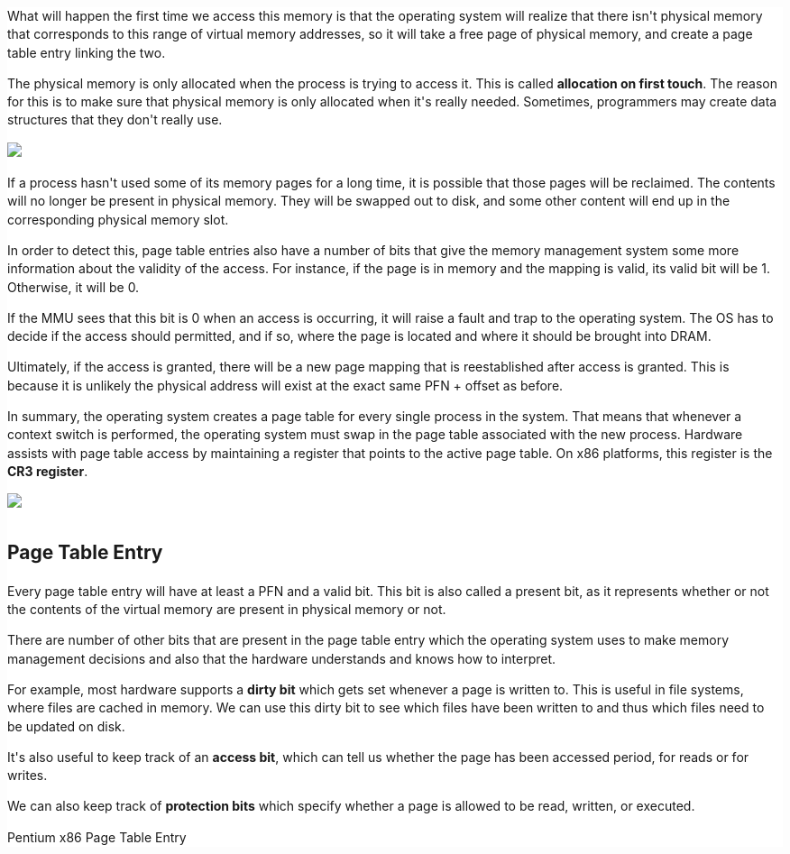 What will happen the first time we access this memory is that the operating system will realize that there isn't physical memory that corresponds to this range of virtual memory addresses, so it will take a free page of physical memory, and create a page table entry linking the two.

The physical memory is only allocated when the process is trying to access it. This is called **allocation on first touch**. The reason for this is to make sure that physical memory is only allocated when it's really needed. Sometimes, programmers may create data structures that they don't really use.

![](https://assets.omscs.io/notes/6785C624-4B55-4F1F-AED0-B9C31954877A.png)

If a process hasn't used some of its memory pages for a long time, it is possible that those pages will be reclaimed. The contents will no longer be present in physical memory. They will be swapped out to disk, and some other content will end up in the corresponding physical memory slot.

In order to detect this, page table entries also have a number of bits that give the memory management system some more information about the validity of the access. For instance, if the page is in memory and the mapping is valid, its valid bit will be 1. Otherwise, it will be 0.

If the MMU sees that this bit is 0 when an access is occurring, it will raise a fault and trap to the operating system. The OS has to decide if the access should permitted, and if so, where the page is located and where it should be brought into DRAM.

Ultimately, if the access is granted, there will be a new page mapping that is reestablished after access is granted. This is because it is unlikely the physical address will exist at the exact same PFN + offset as before.

In summary, the operating system creates a page table for every single process in the system. That means that whenever a context switch is performed, the operating system must swap in the page table associated with the new process. Hardware assists with page table access by maintaining a register that points to the active page table. On x86 platforms, this register is the **CR3 register**.

![](https://assets.omscs.io/notes/1234345B-1FE2-4424-A6FB-7E13693B22EE.png)

## Page Table Entry

Every page table entry will have at least a PFN and a valid bit. This bit is also called a present bit, as it represents whether or not the contents of the virtual memory are present in physical memory or not.

There are number of other bits that are present in the page table entry which the operating system uses to make memory management decisions and also that the hardware understands and knows how to interpret.

For example, most hardware supports a **dirty bit** which gets set whenever a page is written to. This is useful in file systems, where files are cached in memory. We can use this dirty bit to see which files have been written to and thus which files need to be updated on disk.

It's also useful to keep track of an **access bit**, which can tell us whether the page has been accessed period, for reads or for writes.

We can also keep track of **protection bits** which specify whether a page is allowed to be read, written, or executed.

Pentium x86 Page Table Entry
